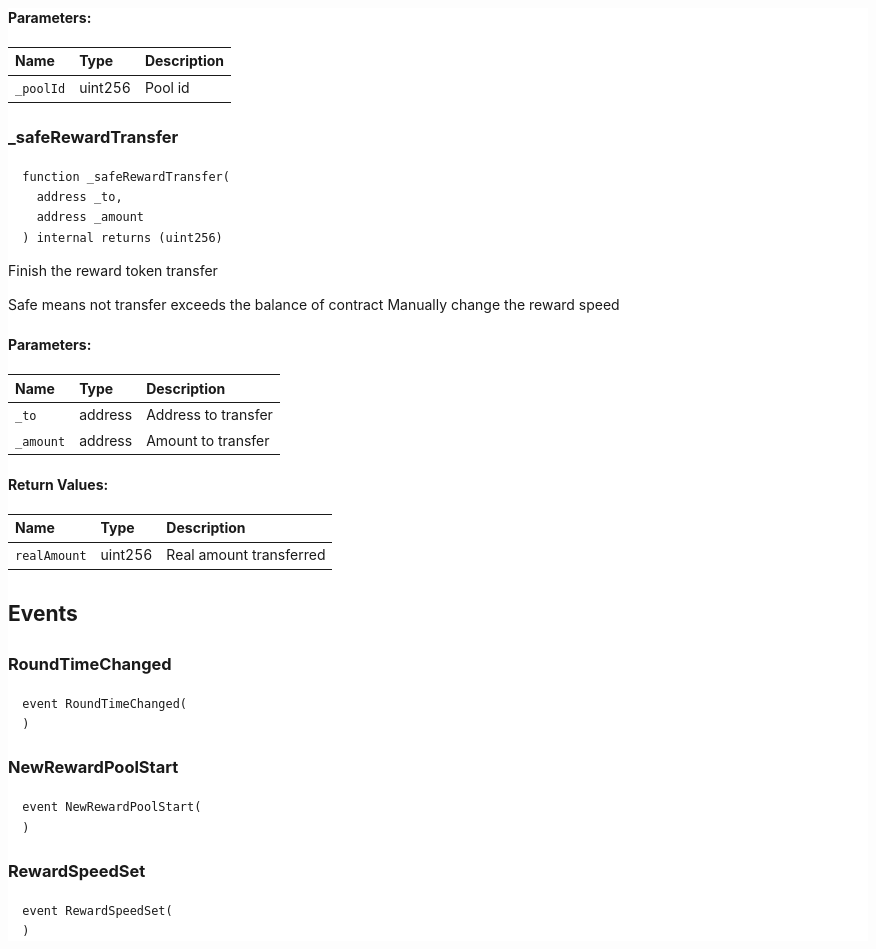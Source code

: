 
#### Parameters:
| Name | Type | Description                                                          |
| :--- | :--- | :------------------------------------------------------------------- |
|`_poolId` | uint256 | Pool id

### _safeRewardTransfer
```solidity
  function _safeRewardTransfer(
    address _to,
    address _amount
  ) internal returns (uint256)
```
Finish the reward token transfer

Safe means not transfer exceeds the balance of contract
     Manually change the reward speed

#### Parameters:
| Name | Type | Description                                                          |
| :--- | :--- | :------------------------------------------------------------------- |
|`_to` | address | Address to transfer
|`_amount` | address | Amount to transfer

#### Return Values:
| Name                           | Type          | Description                                                                  |
| :----------------------------- | :------------ | :--------------------------------------------------------------------------- |
|`realAmount`| uint256 | Real amount transferred
## Events
### RoundTimeChanged
```solidity
  event RoundTimeChanged(
  )
```



### NewRewardPoolStart
```solidity
  event NewRewardPoolStart(
  )
```



### RewardSpeedSet
```solidity
  event RewardSpeedSet(
  )
```
